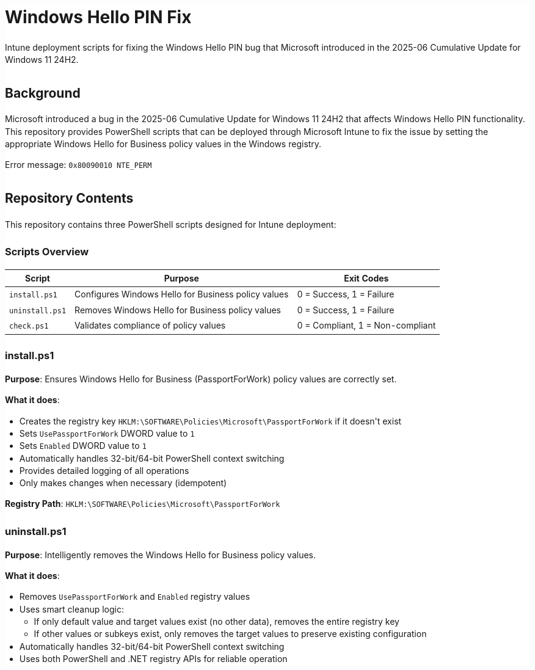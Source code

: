 # Windows Hello PIN Fix

Intune deployment scripts for fixing the Windows Hello PIN bug that Microsoft introduced in the 2025-06 Cumulative Update for Windows 11 24H2.

## Background

Microsoft introduced a bug in the 2025-06 Cumulative Update for Windows 11 24H2 that affects Windows Hello PIN functionality. This repository provides PowerShell scripts that can be deployed through Microsoft Intune to fix the issue by setting the appropriate Windows Hello for Business policy values in the Windows registry.

Error message:
`0x80090010 NTE_PERM`

## Repository Contents

This repository contains three PowerShell scripts designed for Intune deployment:

### Scripts Overview

| Script | Purpose | Exit Codes |
|--------|---------|------------|
| `install.ps1` | Configures Windows Hello for Business policy values | 0 = Success, 1 = Failure |
| `uninstall.ps1` | Removes Windows Hello for Business policy values | 0 = Success, 1 = Failure |
| `check.ps1` | Validates compliance of policy values | 0 = Compliant, 1 = Non-compliant |

### install.ps1

**Purpose**: Ensures Windows Hello for Business (PassportForWork) policy values are correctly set.

**What it does**:
- Creates the registry key `HKLM:\SOFTWARE\Policies\Microsoft\PassportForWork` if it doesn't exist
- Sets `UsePassportForWork` DWORD value to `1`
- Sets `Enabled` DWORD value to `1`
- Automatically handles 32-bit/64-bit PowerShell context switching
- Provides detailed logging of all operations
- Only makes changes when necessary (idempotent)

**Registry Path**: `HKLM:\SOFTWARE\Policies\Microsoft\PassportForWork`

### uninstall.ps1

**Purpose**: Intelligently removes the Windows Hello for Business policy values.

**What it does**:
- Removes `UsePassportForWork` and `Enabled` registry values
- Uses smart cleanup logic:
  - If only default value and target values exist (no other data), removes the entire registry key
  - If other values or subkeys exist, only removes the target values to preserve existing configuration
- Automatically handles 32-bit/64-bit PowerShell context switching
- Uses both PowerShell and .NET registry APIs for reliable operation
